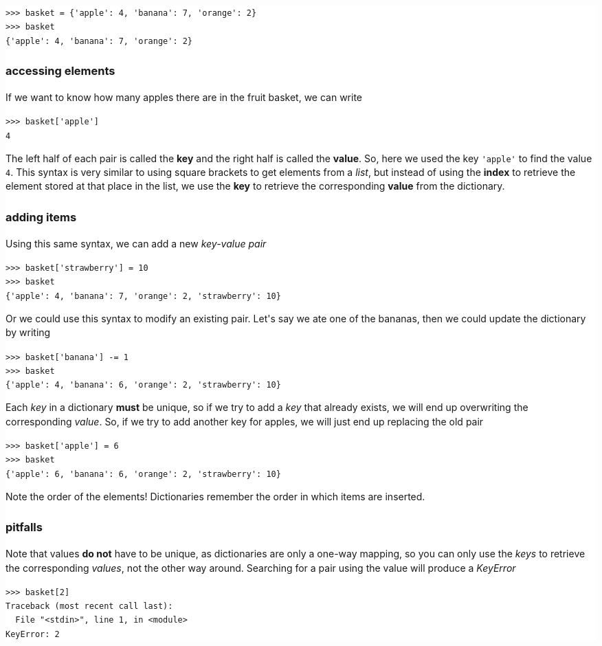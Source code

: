     >>> basket = {'apple': 4, 'banana': 7, 'orange': 2}
    >>> basket
    {'apple': 4, 'banana': 7, 'orange': 2}

### accessing elements

If we want to know how many apples there are in the fruit basket, we can write

    >>> basket['apple']
    4

The left half of each pair is called the **key** and the right half is called
the **value**. So, here we used the key `'apple'` to find the value `4`. This
syntax is very similar to using square brackets to get elements from a *list*,
but instead of using the **index** to retrieve the element stored at that
place in the list, we use the **key** to retrieve the corresponding **value**
from the dictionary.

### adding items

Using this same syntax, we can add a new *key-value pair*

    >>> basket['strawberry'] = 10
    >>> basket
    {'apple': 4, 'banana': 7, 'orange': 2, 'strawberry': 10}

Or we could use this syntax to modify an existing pair. Let's say we ate one of
the bananas, then we could update the dictionary by writing

    >>> basket['banana'] -= 1
    >>> basket
    {'apple': 4, 'banana': 6, 'orange': 2, 'strawberry': 10}

Each *key* in a dictionary **must** be unique, so if we try to add a *key*
that already exists, we will end up overwriting the corresponding *value*. So,
if we try to add another key for apples, we will just end up replacing the old
pair

    >>> basket['apple'] = 6
    >>> basket
    {'apple': 6, 'banana': 6, 'orange': 2, 'strawberry': 10}
    
Note the order of the elements! Dictionaries remember the order in which items are inserted.

### pitfalls

Note that values **do not** have to be unique, as dictionaries are only a
one-way mapping, so you can only use the *keys* to retrieve the corresponding
*values*, not the other way around. Searching for a pair using the value will
produce a *KeyError*

    >>> basket[2]
    Traceback (most recent call last):
      File "<stdin>", line 1, in <module>
    KeyError: 2
